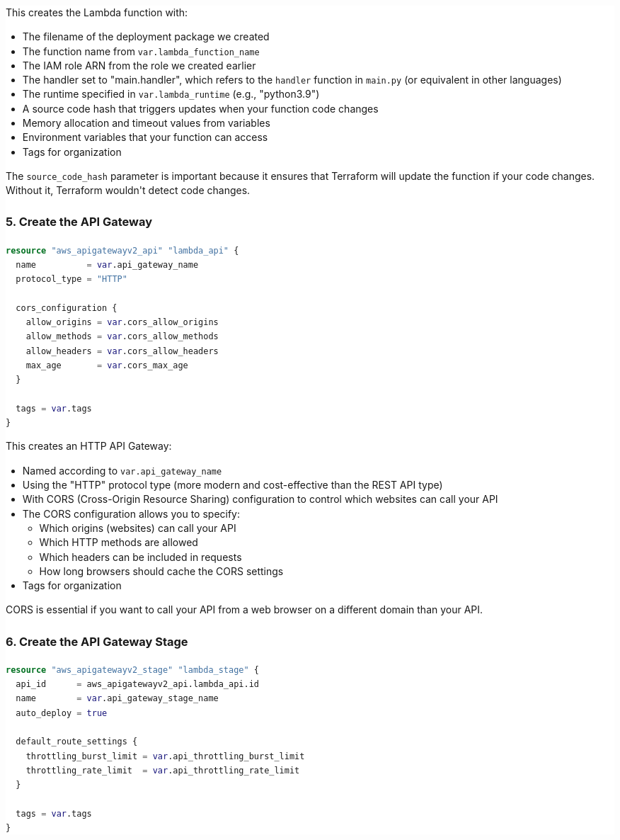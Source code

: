 This creates the Lambda function with:
- The filename of the deployment package we created
- The function name from `var.lambda_function_name`
- The IAM role ARN from the role we created earlier
- The handler set to "main.handler", which refers to the `handler` function in `main.py` (or equivalent in other languages)
- The runtime specified in `var.lambda_runtime` (e.g., "python3.9")
- A source code hash that triggers updates when your function code changes
- Memory allocation and timeout values from variables
- Environment variables that your function can access
- Tags for organization

The `source_code_hash` parameter is important because it ensures that Terraform will update the function if your code changes. Without it, Terraform wouldn't detect code changes.

### 5. Create the API Gateway

```terraform
resource "aws_apigatewayv2_api" "lambda_api" {
  name          = var.api_gateway_name
  protocol_type = "HTTP"

  cors_configuration {
    allow_origins = var.cors_allow_origins
    allow_methods = var.cors_allow_methods
    allow_headers = var.cors_allow_headers
    max_age       = var.cors_max_age
  }

  tags = var.tags
}
```

This creates an HTTP API Gateway:
- Named according to `var.api_gateway_name`
- Using the "HTTP" protocol type (more modern and cost-effective than the REST API type)
- With CORS (Cross-Origin Resource Sharing) configuration to control which websites can call your API
- The CORS configuration allows you to specify:
  - Which origins (websites) can call your API
  - Which HTTP methods are allowed
  - Which headers can be included in requests
  - How long browsers should cache the CORS settings
- Tags for organization

CORS is essential if you want to call your API from a web browser on a different domain than your API.

### 6. Create the API Gateway Stage

```terraform
resource "aws_apigatewayv2_stage" "lambda_stage" {
  api_id      = aws_apigatewayv2_api.lambda_api.id
  name        = var.api_gateway_stage_name
  auto_deploy = true

  default_route_settings {
    throttling_burst_limit = var.api_throttling_burst_limit
    throttling_rate_limit  = var.api_throttling_rate_limit
  }

  tags = var.tags
}
```

